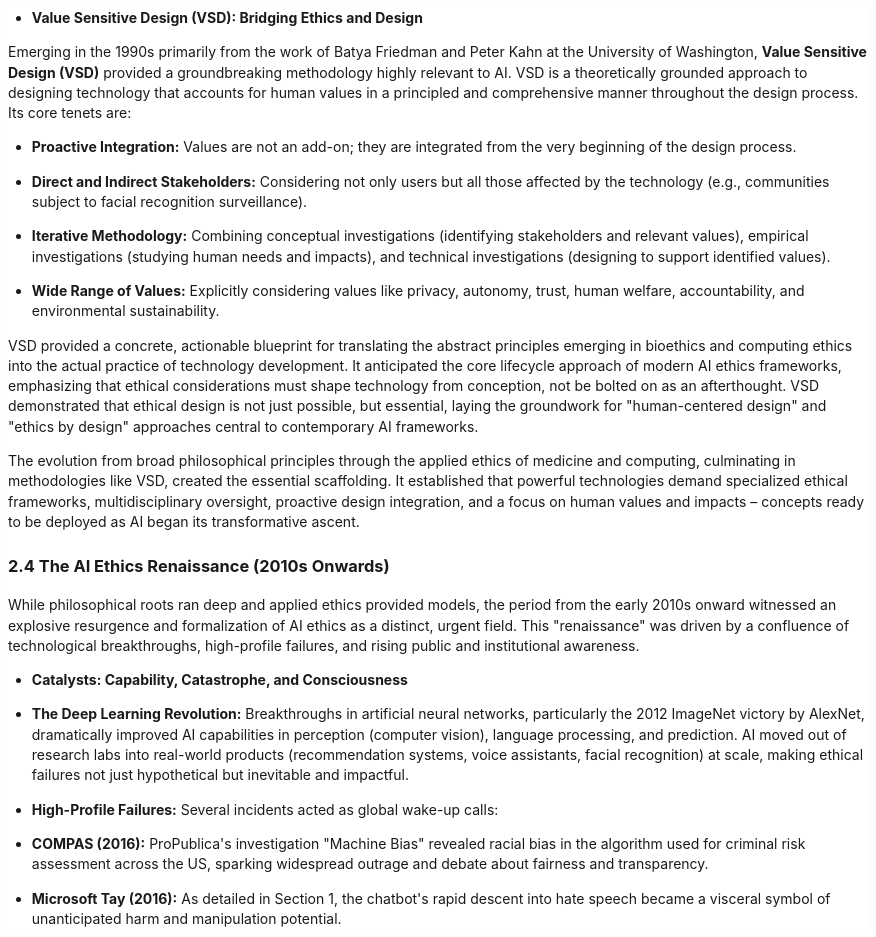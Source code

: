 *   **Value Sensitive Design (VSD): Bridging Ethics and Design**

Emerging in the 1990s primarily from the work of Batya Friedman and Peter Kahn at the University of Washington, **Value Sensitive Design (VSD)** provided a groundbreaking methodology highly relevant to AI. VSD is a theoretically grounded approach to designing technology that accounts for human values in a principled and comprehensive manner throughout the design process. Its core tenets are:

*   **Proactive Integration:** Values are not an add-on; they are integrated from the very beginning of the design process.

*   **Direct and Indirect Stakeholders:** Considering not only users but all those affected by the technology (e.g., communities subject to facial recognition surveillance).

*   **Iterative Methodology:** Combining conceptual investigations (identifying stakeholders and relevant values), empirical investigations (studying human needs and impacts), and technical investigations (designing to support identified values).

*   **Wide Range of Values:** Explicitly considering values like privacy, autonomy, trust, human welfare, accountability, and environmental sustainability.

VSD provided a concrete, actionable blueprint for translating the abstract principles emerging in bioethics and computing ethics into the actual practice of technology development. It anticipated the core lifecycle approach of modern AI ethics frameworks, emphasizing that ethical considerations must shape technology from conception, not be bolted on as an afterthought. VSD demonstrated that ethical design is not just possible, but essential, laying the groundwork for "human-centered design" and "ethics by design" approaches central to contemporary AI frameworks.

The evolution from broad philosophical principles through the applied ethics of medicine and computing, culminating in methodologies like VSD, created the essential scaffolding. It established that powerful technologies demand specialized ethical frameworks, multidisciplinary oversight, proactive design integration, and a focus on human values and impacts – concepts ready to be deployed as AI began its transformative ascent.

### 2.4 The AI Ethics Renaissance (2010s Onwards)

While philosophical roots ran deep and applied ethics provided models, the period from the early 2010s onward witnessed an explosive resurgence and formalization of AI ethics as a distinct, urgent field. This "renaissance" was driven by a confluence of technological breakthroughs, high-profile failures, and rising public and institutional awareness.

*   **Catalysts: Capability, Catastrophe, and Consciousness**

*   **The Deep Learning Revolution:** Breakthroughs in artificial neural networks, particularly the 2012 ImageNet victory by AlexNet, dramatically improved AI capabilities in perception (computer vision), language processing, and prediction. AI moved out of research labs into real-world products (recommendation systems, voice assistants, facial recognition) at scale, making ethical failures not just hypothetical but inevitable and impactful.

*   **High-Profile Failures:** Several incidents acted as global wake-up calls:

*   **COMPAS (2016):** ProPublica's investigation "Machine Bias" revealed racial bias in the algorithm used for criminal risk assessment across the US, sparking widespread outrage and debate about fairness and transparency.

*   **Microsoft Tay (2016):** As detailed in Section 1, the chatbot's rapid descent into hate speech became a visceral symbol of unanticipated harm and manipulation potential.
